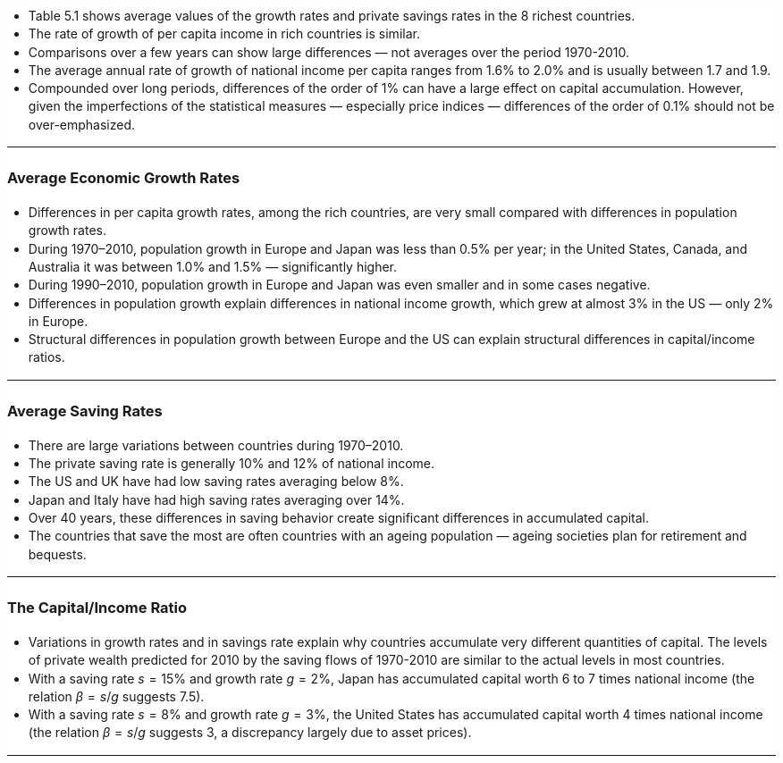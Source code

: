 - Table 5.1 shows average values of the growth rates and private savings rates in the 8 richest countries. 
- The rate of growth of per capita income in rich countries is similar. 
- Comparisons over a few years can show large differences &mdash; not averages over the period 1970-2010.
- The average annual rate of growth of national income per capita ranges from 1.6% to 2.0% and is usually between 1.7 and 1.9.
- Compounded over long periods, differences of the order of 1% can have a large effect on capital accumulation. However, given the imperfections of the statistical measures &mdash; especially price indices &mdash; differences of the order of 0.1% should not be over-emphasized. 

---

### Average Economic Growth Rates

- Differences in per capita growth rates, among the rich countries, are very small compared with differences in population growth rates. 
- During 1970–2010, population growth in Europe and Japan was less than 0.5% per year; in the United States, Canada, and Australia it was between 1.0% and 1.5% &mdash; significantly higher.
- During 1990–2010, population growth in Europe and Japan was even smaller and in some cases negative. 
- Differences in population growth explain differences in national income growth, which grew at almost 3% in the US &mdash; only 2% in Europe.
- Structural differences in population growth between Europe and the US can explain structural differences in capital/income ratios.

---

### Average Saving Rates

- There are large variations between countries during 1970–2010.
- The private saving rate is generally 10% and 12% of national income.
- The US and UK have had low saving rates averaging below 8%.
- Japan and Italy have had high saving rates averaging over 14%.
- Over 40 years, these differences in saving behavior create significant differences in accumulated capital. 
- The countries that save the most are often countries with an ageing population &mdash; ageing societies plan for retirement and bequests.

---

### The Capital/Income Ratio

- Variations in growth rates and in savings rate explain why countries accumulate very different quantities of capital. The levels of private wealth predicted for 2010 by the saving flows of 1970-2010 are similar to the actual levels in most countries.
- With a saving rate $s = 15\%$ and growth rate $g = 2\%$, Japan has accumulated capital worth 6 to 7 times national income (the relation $\beta = s/g$ suggests 7.5).
- With a saving rate $s = 8\%$ and growth rate $g = 3\%$, the United States has accumulated capital worth 4 times national income (the relation $\beta = s/g$ suggests 3, a discrepancy largely due to asset prices).

---
